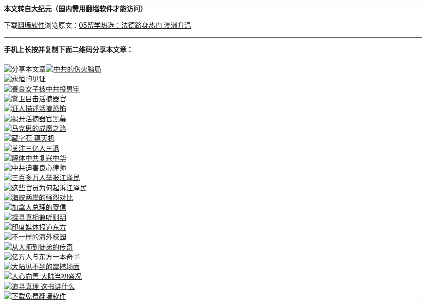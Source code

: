 <strong>本文转自<a href="https://www.epochtimes.com">大纪元</a>（国内需用<a href="https://github.com/ciypue302/www/blob/master/README.md#8">翻墙软件</a>才能访问）</strong><p>下载<a href="https://github.com/ciypue302/www/blob/master/README.md#8">翻墙软件</a>浏览原文：<a href="https://www.epochtimes.com/gb/5/2/23/n823630.htm">05留学热选：法德跻身热门 澳洲升温</a></p><hr>

<strong>手机上长按并复制下面二维码分享本文章：</strong><br><br><img src="https://chart.apis.google.com/chart?cht=qr&chs=240x240&choe=UTF-8&chld=M|2&chl=https://github.com/ciypue302/djy/blob/master/gb/5/2/23/n823630.md%231" title="分享本文章"></td><td VALIGN=TOP><a href="https://github.com/ciypue302/djy/blob/master/gb/16/1/21/n4622075.md?dfh#1" target="_blank"><img src="https://raw.githubusercontent.com/ciypue302/djy/master/gb/300/wei-f1.jpg" title="中共的伪火骗局"  alt="中共的伪火骗局"></a><br><a href="https://github.com/ciypue302/www/blob/master/README.md?dfh#9" target="_blank"><img src="https://raw.githubusercontent.com/ciypue302/djy/master/gb/300/yong-h.jpg" title="永恒的见证"  alt="永恒的见证"></a><br><a href="https://github.com/ciypue302/djy/blob/master/gb/13/9/29/n3974789.md?dfh#1" target="_blank"><img src="https://raw.githubusercontent.com/ciypue302/djy/master/gb/300/shang-lnz.jpg" title="善良女子被中共投男牢"  alt="善良女子被中共投男牢"></a><br><a href="https://github.com/ciypue302/djy/blob/master/gb/16/3/16/n4663449.md?dfh#1" target="_blank"><img src="https://raw.githubusercontent.com/ciypue302/djy/master/gb/300/huo-z3.jpg" title="警卫目击活摘器官"  alt="警卫目击活摘器官"></a><br><a href="https://github.com/ciypue302/djy/blob/master/gb/16/8/7/n8177641.md?dfh#1" target="_blank"><img src="https://raw.githubusercontent.com/ciypue302/djy/master/gb/300/huo-z4.jpg" title="证人描述活摘恐怖"  alt="证人描述活摘恐怖"></a><br><a href="https://github.com/ciypue302/djy/blob/master/gb/10/4/19/n2881569.md?dfh#1" target="_blank"><img src="https://raw.githubusercontent.com/ciypue302/djy/master/gb/300/huo-z1.jpg" title="揭开活摘器官黑幕"  alt="揭开活摘器官黑幕"></a><br><a href="https://github.com/ciypue302/djy/blob/master/gb/10/11/7/n3077476.md?dfh#1" target="_blank"><img src="https://raw.githubusercontent.com/ciypue302/djy/master/gb/300/ma-ks.jpg" title="马克思的成魔之路"  alt="马克思的成魔之路"></a><br><a href="https://github.com/ciypue302/djy/blob/master/gb/14/6/9/n4173977.md?dfh#1" target="_blank"><img src="https://raw.githubusercontent.com/ciypue302/djy/master/gb/300/chang-zs.jpg" title="藏字石 蕴天机"  alt="藏字石 蕴天机"></a><br><a href="https://github.com/ciypue302/djy/blob/master/gb/18/5/10/n10381511.md?dfh#1" target="_blank"><img src="https://raw.githubusercontent.com/ciypue302/djy/master/gb/300/st1.jpg" title="关注三亿人三退"  alt="关注三亿人三退"></a><br><a href="https://github.com/ciypue302/djy/blob/master/gb/18/3/21/n10237682.md?dfh#1" target="_blank"><img src="https://raw.githubusercontent.com/ciypue302/djy/master/gb/300/jie-t.jpg" title="解体中共复兴中华"  alt="解体中共复兴中华"></a><br><a href="https://github.com/ciypue302/djy/blob/master/gb/9/2/9/n2422991.md?dfh#1" target="_blank"><img src="https://raw.githubusercontent.com/ciypue302/djy/master/gb/300/gao-zs.jpg" title="中共迫害良心律师"  alt="中共迫害良心律师"></a><br><a href="https://github.com/ciypue302/djy/blob/master/gb/18/12/9/n10900044.md?dfh#1" target="_blank"><img src="https://raw.githubusercontent.com/ciypue302/djy/master/gb/300/sj1.jpg" title="三百多万人举报江泽民"  alt="三百多万人举报江泽民"></a><br><a href="https://github.com/ciypue302/djy/blob/master/gb/18/8/28/n10672014.md?dfh#1" target="_blank"><img src="https://raw.githubusercontent.com/ciypue302/djy/master/gb/300/sj2.jpg" title="这些官员为何起诉江泽民"  alt="这些官员为何起诉江泽民"></a><br><a href="https://github.com/ciypue302/djy/blob/master/gb/8/12/18/n2367165.md?dfh#1" target="_blank"><img src="https://raw.githubusercontent.com/ciypue302/djy/master/gb/300/liangan.jpg" title="海峡两岸的强烈对比"  alt="海峡两岸的强烈对比"></a><br><a href="https://github.com/ciypue302/djy/blob/master/gb/15/12/10/n4593139.md?dfh#1" target="_blank"><img src="https://raw.githubusercontent.com/ciypue302/djy/master/gb/300/jia-ndzl.jpg" title="加拿大总理的贺信"  alt="加拿大总理的贺信"></a><br><a href="https://github.com/ciypue302/djy/blob/master/gb/11/6/17/n3289382.md?dfh#1" target="_blank"><img src="https://raw.githubusercontent.com/ciypue302/djy/master/gb/300/xiao-wd.jpg" title="探寻真相兼听则明"  alt="探寻真相兼听则明"></a><br><a href="https://github.com/ciypue302/djy/blob/master/gb/18/10/27/n10812623.md?dfh#1" target="_blank"><img src="https://raw.githubusercontent.com/ciypue302/djy/master/gb/300/yindu.jpg" title="印度媒体报道东方"  alt="印度媒体报道东方"></a><br><a href="https://github.com/ciypue302/djy/blob/master/gb/18/6/9/n10469652.md?dfh#1" target="_blank"><img src="https://raw.githubusercontent.com/ciypue302/djy/master/gb/300/xie-j.jpg" title="不一样的海外校园"  alt="不一样的海外校园"></a><br><a href="https://github.com/ciypue302/djy/blob/master/gb/7/4/5/n1669415.md?dfh#1" target="_blank"><img src="https://raw.githubusercontent.com/ciypue302/djy/master/gb/300/li-up.jpg" title="从大师到徒弟的传奇"  alt="从大师到徒弟的传奇"></a><br><a href="https://github.com/ciypue302/djy/blob/master/gb/17/5/26/n9191512.md?dfh#1" target="_blank"><img src="https://raw.githubusercontent.com/ciypue302/djy/master/gb/300/zfl2.jpg" title="亿万人与东方一本奇书"  alt="亿万人与东方一本奇书"></a><br><a href="https://github.com/ciypue302/djy/blob/master/gb/13/11/27/n4020290.md?dfh#1" target="_blank"><img src="https://raw.githubusercontent.com/ciypue302/djy/master/gb/300/zhen-h.jpg" title="大陆见不到的震撼场面"  alt="大陆见不到的震撼场面"></a><br><a href="https://github.com/ciypue302/djy/blob/master/gb/15/7/17/n4482910.md?dfh#1" target="_blank"><img src="https://raw.githubusercontent.com/ciypue302/djy/master/gb/300/dalu-sk.jpg" title="人心向善 大陆当初盛况"  alt="人心向善 大陆当初盛况"></a><br><a href="https://github.com/ciypue302/djy/blob/master/gb/19/1/5/n10955468.md?dfh#1" target="_blank"><img src="https://raw.githubusercontent.com/ciypue302/djy/master/gb/300/zfl1.jpg" title="追寻真理 这书讲什么"  alt="追寻真理 这书讲什么"></a><br><a href="https://github.com/ciypue302/www/blob/master/README.md?dfh#1" target="_blank"><img src="https://raw.githubusercontent.com/ciypue302/djy/master/gb/300/fq1.jpg" title="下载免费翻墙软件"  alt="下载免费翻墙软件"></a><br></td></tr></table>
